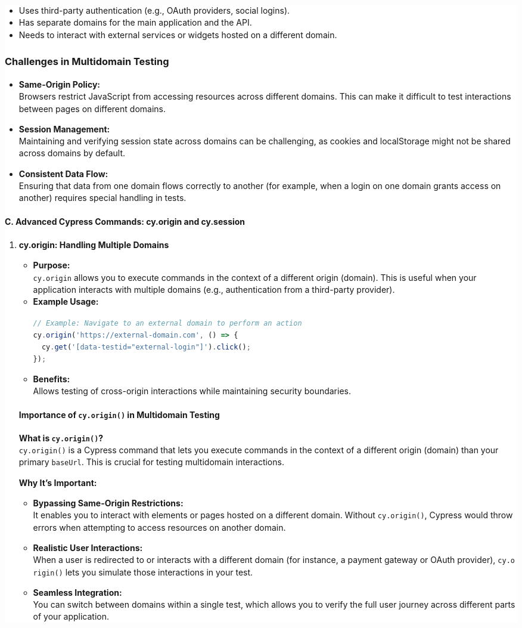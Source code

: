 - Uses third-party authentication (e.g., OAuth providers, social logins).
- Has separate domains for the main application and the API.
- Needs to interact with external services or widgets hosted on a different domain.

### **Challenges in Multidomain Testing**

- **Same-Origin Policy:**  
  Browsers restrict JavaScript from accessing resources across different domains. This can make it difficult to test interactions between pages on different domains.
  
- **Session Management:**  
  Maintaining and verifying session state across domains can be challenging, as cookies and localStorage might not be shared across domains by default.

- **Consistent Data Flow:**  
  Ensuring that data from one domain flows correctly to another (for example, when a login on one domain grants access on another) requires special handling in tests.


#### **C. Advanced Cypress Commands: cy.origin and cy.session**

1. **cy.origin: Handling Multiple Domains**
   - **Purpose:**  
     `cy.origin` allows you to execute commands in the context of a different origin (domain). This is useful when your application interacts with multiple domains (e.g., authentication from a third-party provider).
   - **Example Usage:**
     ```javascript
     // Example: Navigate to an external domain to perform an action
     cy.origin('https://external-domain.com', () => {
       cy.get('[data-testid="external-login"]').click();
     });
     ```
   - **Benefits:**  
     Allows testing of cross-origin interactions while maintaining security boundaries.

    #### Importance of `cy.origin()` in Multidomain Testing

    **What is `cy.origin()`?**  
    `cy.origin()` is a Cypress command that lets you execute commands in the context of a different origin (domain) than your primary `baseUrl`. This is crucial for testing multidomain interactions.

    **Why It’s Important:**

    - **Bypassing Same-Origin Restrictions:**  
      It enables you to interact with elements or pages hosted on a different domain. Without `cy.origin()`, Cypress would throw errors when attempting to access resources on another domain.

    - **Realistic User Interactions:**  
      When a user is redirected to or interacts with a different domain (for instance, a payment gateway or OAuth provider), `cy.origin()` lets you simulate those interactions in your test.

    - **Seamless Integration:**  
      You can switch between domains within a single test, which allows you to verify the full user journey across different parts of your application.
